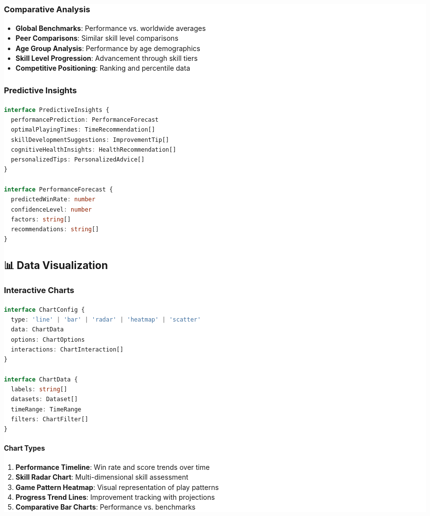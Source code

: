 ### Comparative Analysis
- **Global Benchmarks**: Performance vs. worldwide averages
- **Peer Comparisons**: Similar skill level comparisons
- **Age Group Analysis**: Performance by age demographics
- **Skill Level Progression**: Advancement through skill tiers
- **Competitive Positioning**: Ranking and percentile data

### Predictive Insights
```typescript
interface PredictiveInsights {
  performancePrediction: PerformanceForecast
  optimalPlayingTimes: TimeRecommendation[]
  skillDevelopmentSuggestions: ImprovementTip[]
  cognitiveHealthInsights: HealthRecommendation[]
  personalizedTips: PersonalizedAdvice[]
}

interface PerformanceForecast {
  predictedWinRate: number
  confidenceLevel: number
  factors: string[]
  recommendations: string[]
}
```

## 📊 Data Visualization

### Interactive Charts
```typescript
interface ChartConfig {
  type: 'line' | 'bar' | 'radar' | 'heatmap' | 'scatter'
  data: ChartData
  options: ChartOptions
  interactions: ChartInteraction[]
}

interface ChartData {
  labels: string[]
  datasets: Dataset[]
  timeRange: TimeRange
  filters: ChartFilter[]
}
```

#### Chart Types
1. **Performance Timeline**: Win rate and score trends over time
2. **Skill Radar Chart**: Multi-dimensional skill assessment
3. **Game Pattern Heatmap**: Visual representation of play patterns
4. **Progress Trend Lines**: Improvement tracking with projections
5. **Comparative Bar Charts**: Performance vs. benchmarks
